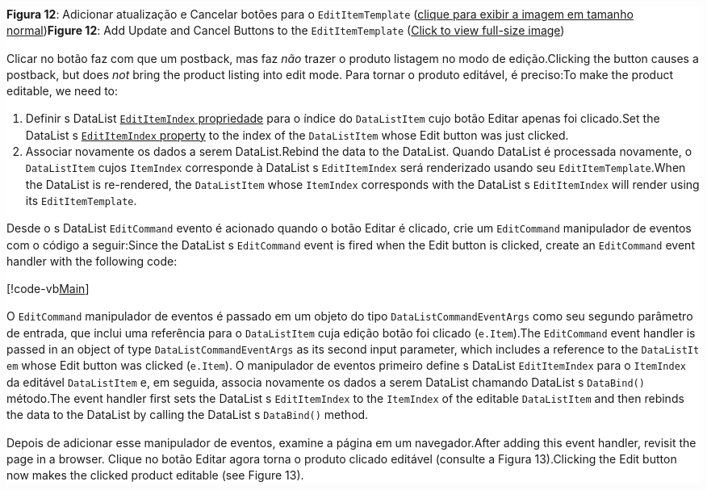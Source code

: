 <span data-ttu-id="3d9b8-251">**Figura 12**: Adicionar atualização e Cancelar botões para o `EditItemTemplate` ([clique para exibir a imagem em tamanho normal](an-overview-of-editing-and-deleting-data-in-the-datalist-vb/_static/image30.png))</span><span class="sxs-lookup"><span data-stu-id="3d9b8-251">**Figure 12**: Add Update and Cancel Buttons to the `EditItemTemplate` ([Click to view full-size image](an-overview-of-editing-and-deleting-data-in-the-datalist-vb/_static/image30.png))</span></span>

<span data-ttu-id="3d9b8-252">Clicar no botão faz com que um postback, mas faz *não* trazer o produto listagem no modo de edição.</span><span class="sxs-lookup"><span data-stu-id="3d9b8-252">Clicking the button causes a postback, but does *not* bring the product listing into edit mode.</span></span> <span data-ttu-id="3d9b8-253">Para tornar o produto editável, é preciso:</span><span class="sxs-lookup"><span data-stu-id="3d9b8-253">To make the product editable, we need to:</span></span>

1. <span data-ttu-id="3d9b8-254">Definir s DataList [ `EditItemIndex` propriedade](https://msdn.microsoft.com/library/system.web.ui.webcontrols.datalist.edititemindex.aspx) para o índice do `DataListItem` cujo botão Editar apenas foi clicado.</span><span class="sxs-lookup"><span data-stu-id="3d9b8-254">Set the DataList s [`EditItemIndex` property](https://msdn.microsoft.com/library/system.web.ui.webcontrols.datalist.edititemindex.aspx) to the index of the `DataListItem` whose Edit button was just clicked.</span></span>
2. <span data-ttu-id="3d9b8-255">Associar novamente os dados a serem DataList.</span><span class="sxs-lookup"><span data-stu-id="3d9b8-255">Rebind the data to the DataList.</span></span> <span data-ttu-id="3d9b8-256">Quando DataList é processada novamente, o `DataListItem` cujos `ItemIndex` corresponde à DataList s `EditItemIndex` será renderizado usando seu `EditItemTemplate`.</span><span class="sxs-lookup"><span data-stu-id="3d9b8-256">When the DataList is re-rendered, the `DataListItem` whose `ItemIndex` corresponds with the DataList s `EditItemIndex` will render using its `EditItemTemplate`.</span></span>

<span data-ttu-id="3d9b8-257">Desde o s DataList `EditCommand` evento é acionado quando o botão Editar é clicado, crie um `EditCommand` manipulador de eventos com o código a seguir:</span><span class="sxs-lookup"><span data-stu-id="3d9b8-257">Since the DataList s `EditCommand` event is fired when the Edit button is clicked, create an `EditCommand` event handler with the following code:</span></span>

[!code-vb[Main](an-overview-of-editing-and-deleting-data-in-the-datalist-vb/samples/sample4.vb)]

<span data-ttu-id="3d9b8-258">O `EditCommand` manipulador de eventos é passado em um objeto do tipo `DataListCommandEventArgs` como seu segundo parâmetro de entrada, que inclui uma referência para o `DataListItem` cuja edição botão foi clicado (`e.Item`).</span><span class="sxs-lookup"><span data-stu-id="3d9b8-258">The `EditCommand` event handler is passed in an object of type `DataListCommandEventArgs` as its second input parameter, which includes a reference to the `DataListItem` whose Edit button was clicked (`e.Item`).</span></span> <span data-ttu-id="3d9b8-259">O manipulador de eventos primeiro define s DataList `EditItemIndex` para o `ItemIndex` da editável `DataListItem` e, em seguida, associa novamente os dados a serem DataList chamando DataList s `DataBind()` método.</span><span class="sxs-lookup"><span data-stu-id="3d9b8-259">The event handler first sets the DataList s `EditItemIndex` to the `ItemIndex` of the editable `DataListItem` and then rebinds the data to the DataList by calling the DataList s `DataBind()` method.</span></span>

<span data-ttu-id="3d9b8-260">Depois de adicionar esse manipulador de eventos, examine a página em um navegador.</span><span class="sxs-lookup"><span data-stu-id="3d9b8-260">After adding this event handler, revisit the page in a browser.</span></span> <span data-ttu-id="3d9b8-261">Clique no botão Editar agora torna o produto clicado editável (consulte a Figura 13).</span><span class="sxs-lookup"><span data-stu-id="3d9b8-261">Clicking the Edit button now makes the clicked product editable (see Figure 13).</span></span>
